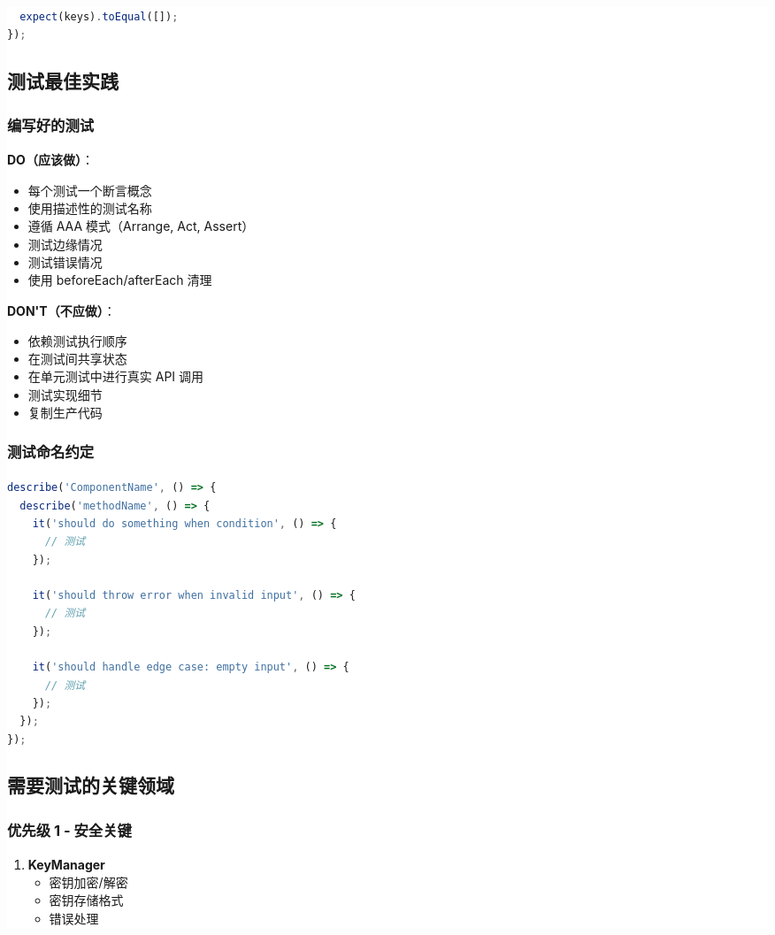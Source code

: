 ```javascript
  expect(keys).toEqual([]);
});
```

## 测试最佳实践

### 编写好的测试

**DO（应该做）**：
- 每个测试一个断言概念
- 使用描述性的测试名称
- 遵循 AAA 模式（Arrange, Act, Assert）
- 测试边缘情况
- 测试错误情况
- 使用 beforeEach/afterEach 清理

**DON'T（不应做）**：
- 依赖测试执行顺序
- 在测试间共享状态
- 在单元测试中进行真实 API 调用
- 测试实现细节
- 复制生产代码

### 测试命名约定

```javascript
describe('ComponentName', () => {
  describe('methodName', () => {
    it('should do something when condition', () => {
      // 测试
    });

    it('should throw error when invalid input', () => {
      // 测试
    });

    it('should handle edge case: empty input', () => {
      // 测试
    });
  });
});
```

## 需要测试的关键领域

### 优先级 1 - 安全关键
1. **KeyManager**
   - 密钥加密/解密
   - 密钥存储格式
   - 错误处理
